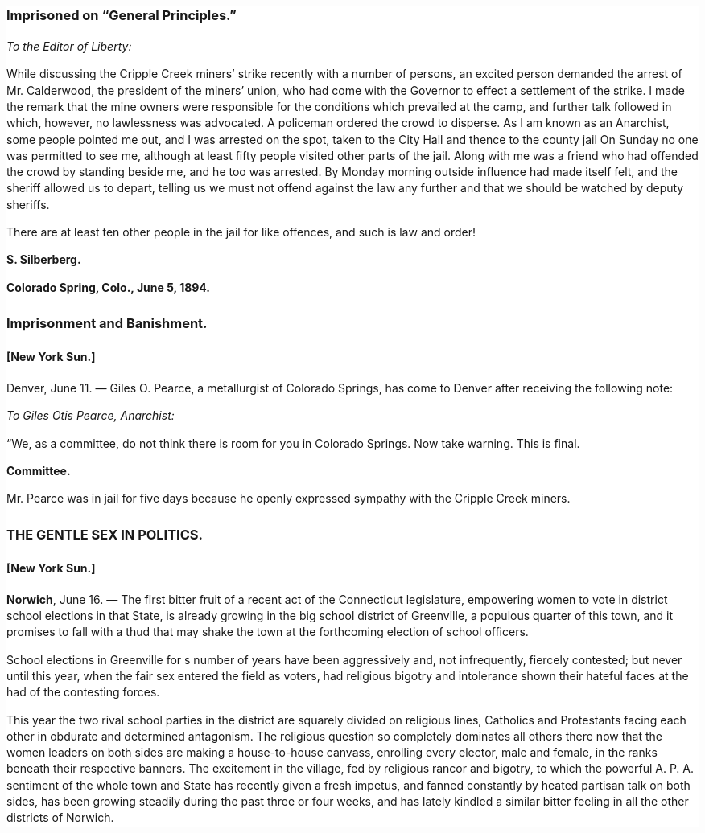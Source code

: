 ### Imprisoned on “General Principles.”

*To the Editor of Liberty:*

While discussing the Cripple Creek miners’ strike recently with a number of persons, an excited person demanded the arrest of Mr. Calderwood, the president of the miners’ union, who had come with the Governor to effect a settlement of the strike. I made the remark that the mine owners were responsible for the conditions which prevailed at the camp, and further talk followed in which, however, no lawlessness was advocated. A policeman ordered the crowd to disperse. As I am known as an Anarchist, some people pointed me out, and I was arrested on the spot, taken to the City Hall and thence to the county jail On Sunday no one was permitted to see me, although at least fifty people visited other parts of the jail. Along with me was a friend who had offended the crowd by standing beside me, and he too was arrested. By Monday morning outside influence had made itself felt, and the sheriff allowed us to depart, telling us we must not offend against the law any further and that we should be watched by deputy sheriffs.

There are at least ten other people in the jail for like offences, and such is law and order!

**S\. Silberberg.**

**Colorado Spring, Colo., June 5, 1894.**

### Imprisonment and Banishment.

#### [New York Sun.]

Denver, June 11. — Giles O. Pearce, a metallurgist of Colorado Springs, has come to Denver after receiving the following note:

*To Giles Otis Pearce, Anarchist:*

“We, as a committee, do not think there is room for you in Colorado Springs. Now take warning. This is final.

**Committee.**

Mr. Pearce was in jail for five days because he openly expressed sympathy with the Cripple Creek miners.

### THE GENTLE SEX IN POLITICS.

#### [New York Sun.]

**Norwich**, June 16. — The first bitter fruit of a recent act of the Connecticut legislature, empowering women to vote in district school elections in that State, is already growing in the big school district of Greenville, a populous quarter of this town, and it promises to fall with a thud that may shake the town at the forthcoming election of school officers.

School elections in Greenville for s number of years have been aggressively and, not infrequently, fiercely contested; but never until this year, when the fair sex entered the field as voters, had religious bigotry and intolerance shown their hateful faces at the had of the contesting forces.

This year the two rival school parties in the district are squarely divided on religious lines, Catholics and Protestants facing each other in obdurate and determined antagonism. The religious question so completely dominates all others there now that the women leaders on both sides are making a house-to-house canvass, enrolling every elector, male and female, in the ranks beneath their respective banners. The excitement in the village, fed by religious rancor and bigotry, to which the powerful A. P. A. sentiment of the whole town and State has recently given a fresh impetus, and fanned constantly by heated partisan talk on both sides, has been growing steadily during the past three or four weeks, and has lately kindled a similar bitter feeling in all the other districts of Norwich.
